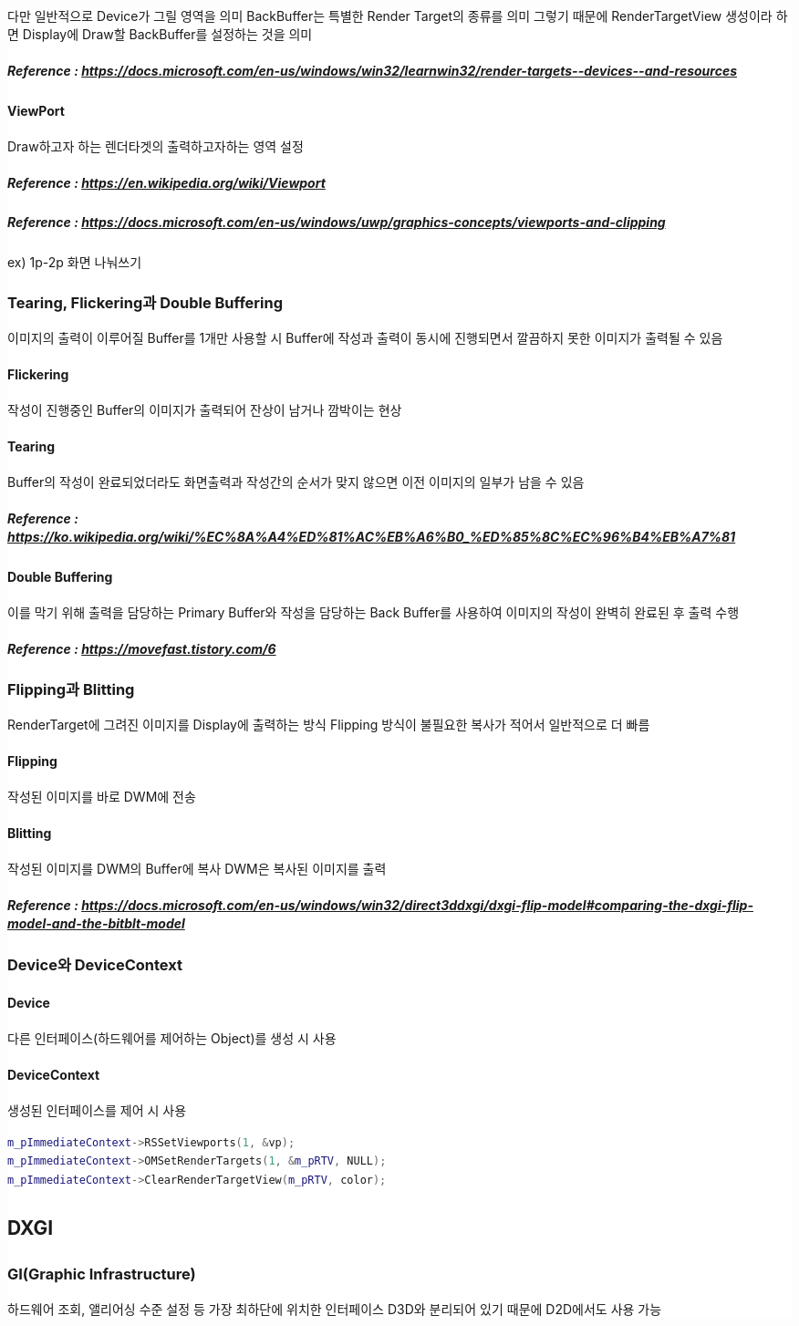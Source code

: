 다만 일반적으로 Device가 그릴 영역을 의미
BackBuffer는 특별한 Render Target의 종류를 의미
그렇기 때문에 RenderTargetView 생성이라 하면 Display에 Draw할 BackBuffer를 설정하는 것을 의미
##### _Reference_ : https://docs.microsoft.com/en-us/windows/win32/learnwin32/render-targets--devices--and-resources

#### ViewPort
Draw하고자 하는 렌더타겟의 출력하고자하는 영역 설정
##### _Reference_ : https://en.wikipedia.org/wiki/Viewport
##### _Reference_ : https://docs.microsoft.com/en-us/windows/uwp/graphics-concepts/viewports-and-clipping
ex) 1p-2p 화면 나눠쓰기

### Tearing, Flickering과 Double Buffering
이미지의 출력이 이루어질 Buffer를 1개만 사용할 시 Buffer에 작성과 출력이 동시에 진행되면서 깔끔하지 못한 이미지가 출력될 수 있음
#### Flickering
작성이 진행중인 Buffer의 이미지가 출력되어 잔상이 남거나 깜박이는 현상
#### Tearing
Buffer의 작성이 완료되었더라도 화면출력과 작성간의 순서가 맞지 않으면 이전 이미지의 일부가 남을 수 있음
##### _Reference_ : https://ko.wikipedia.org/wiki/%EC%8A%A4%ED%81%AC%EB%A6%B0_%ED%85%8C%EC%96%B4%EB%A7%81
#### Double Buffering
이를 막기 위해 출력을 담당하는 Primary Buffer와 작성을 담당하는 Back Buffer를 사용하여 이미지의 작성이 완벽히 완료된 후 출력 수행
##### _Reference_ : https://movefast.tistory.com/6

### Flipping과 Blitting
RenderTarget에 그려진 이미지를 Display에 출력하는 방식
Flipping 방식이 불필요한 복사가 적어서 일반적으로 더 빠름
#### Flipping
작성된 이미지를 바로 DWM에 전송
#### Blitting
작성된 이미지를 DWM의 Buffer에 복사
DWM은 복사된 이미지를 출력
##### _Reference_ : https://docs.microsoft.com/en-us/windows/win32/direct3ddxgi/dxgi-flip-model#comparing-the-dxgi-flip-model-and-the-bitblt-model

### Device와 DeviceContext
#### Device
다른 인터페이스(하드웨어를 제어하는 Object)를 생성 시 사용
#### DeviceContext
생성된 인터페이스를 제어 시 사용
```cpp
m_pImmediateContext->RSSetViewports(1, &vp);
m_pImmediateContext->OMSetRenderTargets(1, &m_pRTV, NULL);
m_pImmediateContext->ClearRenderTargetView(m_pRTV, color);
```

## DXGI
### GI(Graphic Infrastructure)
하드웨어 조회, 앨리어싱 수준 설정 등 가장 최하단에 위치한 인터페이스
D3D와 분리되어 있기 때문에 D2D에서도 사용 가능